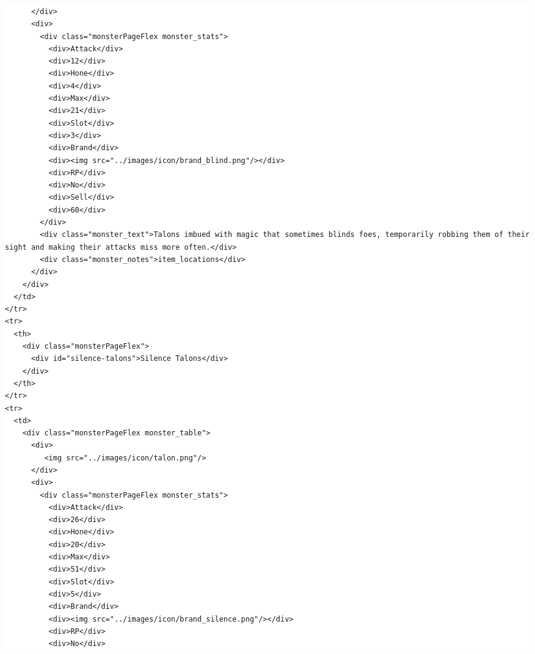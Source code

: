           </div>
          <div>
            <div class="monsterPageFlex monster_stats">
              <div>Attack</div>
              <div>12</div>
              <div>Hone</div>
              <div>4</div>
              <div>Max</div>
              <div>21</div>
              <div>Slot</div>
              <div>3</div>
              <div>Brand</div>
              <div><img src="../images/icon/brand_blind.png"/></div>
              <div>RP</div>
              <div>No</div>
              <div>Sell</div>
              <div>60</div>
            </div>
            <div class="monster_text">Talons imbued with magic that sometimes blinds foes, temporarily robbing them of their sight and making their attacks miss more often.</div>
            <div class="monster_notes">item_locations</div>
          </div>
        </div>
      </td>
    </tr>
    <tr>
      <th>
        <div class="monsterPageFlex">
          <div id="silence-talons">Silence Talons</div>
        </div>
      </th>
    </tr>
    <tr>
      <td>
        <div class="monsterPageFlex monster_table">
          <div>
             <img src="../images/icon/talon.png"/>
          </div>
          <div>
            <div class="monsterPageFlex monster_stats">
              <div>Attack</div>
              <div>26</div>
              <div>Hone</div>
              <div>20</div>
              <div>Max</div>
              <div>51</div>
              <div>Slot</div>
              <div>5</div>
              <div>Brand</div>
              <div><img src="../images/icon/brand_silence.png"/></div>
              <div>RP</div>
              <div>No</div>